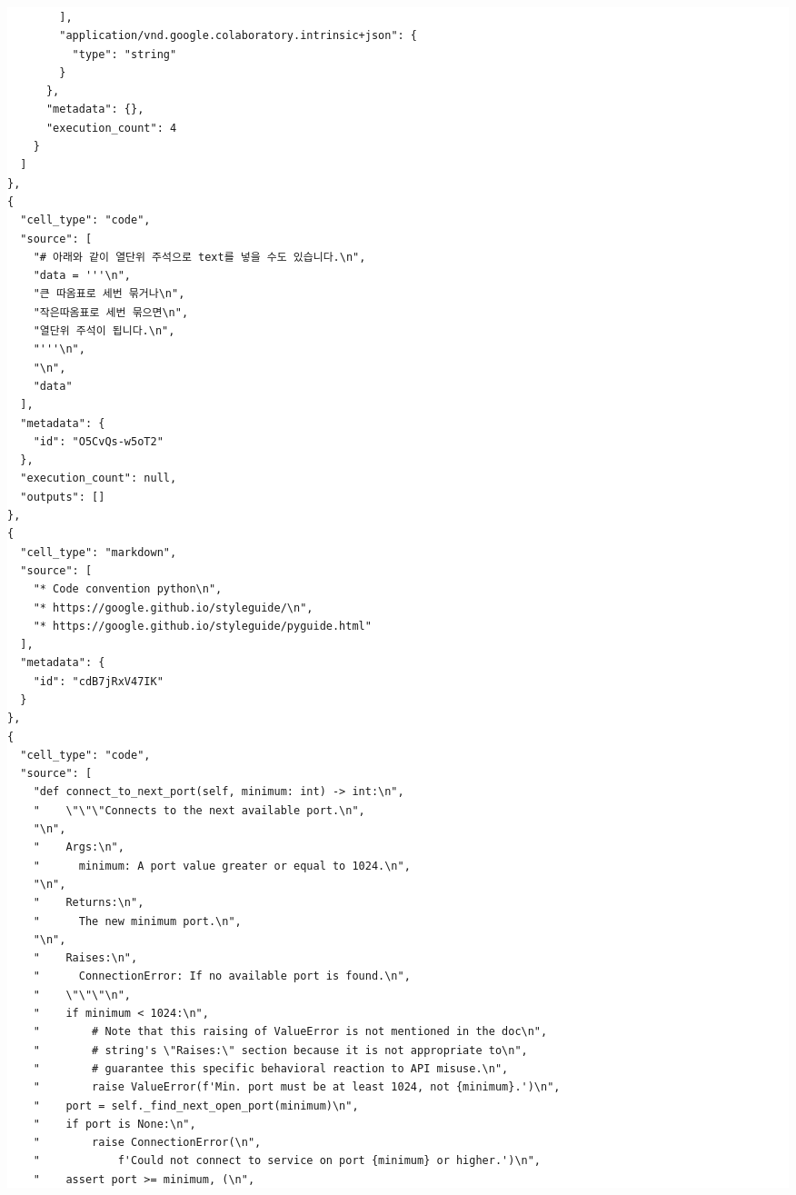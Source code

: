             ],
            "application/vnd.google.colaboratory.intrinsic+json": {
              "type": "string"
            }
          },
          "metadata": {},
          "execution_count": 4
        }
      ]
    },
    {
      "cell_type": "code",
      "source": [
        "# 아래와 같이 열단위 주석으로 text를 넣을 수도 있습니다.\n",
        "data = '''\n",
        "큰 따옴표로 세번 묶거나\n",
        "작은따옴표로 세번 묶으면\n",
        "열단위 주석이 됩니다.\n",
        "'''\n",
        "\n",
        "data"
      ],
      "metadata": {
        "id": "O5CvQs-w5oT2"
      },
      "execution_count": null,
      "outputs": []
    },
    {
      "cell_type": "markdown",
      "source": [
        "* Code convention python\n",
        "* https://google.github.io/styleguide/\n",
        "* https://google.github.io/styleguide/pyguide.html"
      ],
      "metadata": {
        "id": "cdB7jRxV47IK"
      }
    },
    {
      "cell_type": "code",
      "source": [
        "def connect_to_next_port(self, minimum: int) -> int:\n",
        "    \"\"\"Connects to the next available port.\n",
        "\n",
        "    Args:\n",
        "      minimum: A port value greater or equal to 1024.\n",
        "\n",
        "    Returns:\n",
        "      The new minimum port.\n",
        "\n",
        "    Raises:\n",
        "      ConnectionError: If no available port is found.\n",
        "    \"\"\"\n",
        "    if minimum < 1024:\n",
        "        # Note that this raising of ValueError is not mentioned in the doc\n",
        "        # string's \"Raises:\" section because it is not appropriate to\n",
        "        # guarantee this specific behavioral reaction to API misuse.\n",
        "        raise ValueError(f'Min. port must be at least 1024, not {minimum}.')\n",
        "    port = self._find_next_open_port(minimum)\n",
        "    if port is None:\n",
        "        raise ConnectionError(\n",
        "            f'Could not connect to service on port {minimum} or higher.')\n",
        "    assert port >= minimum, (\n",